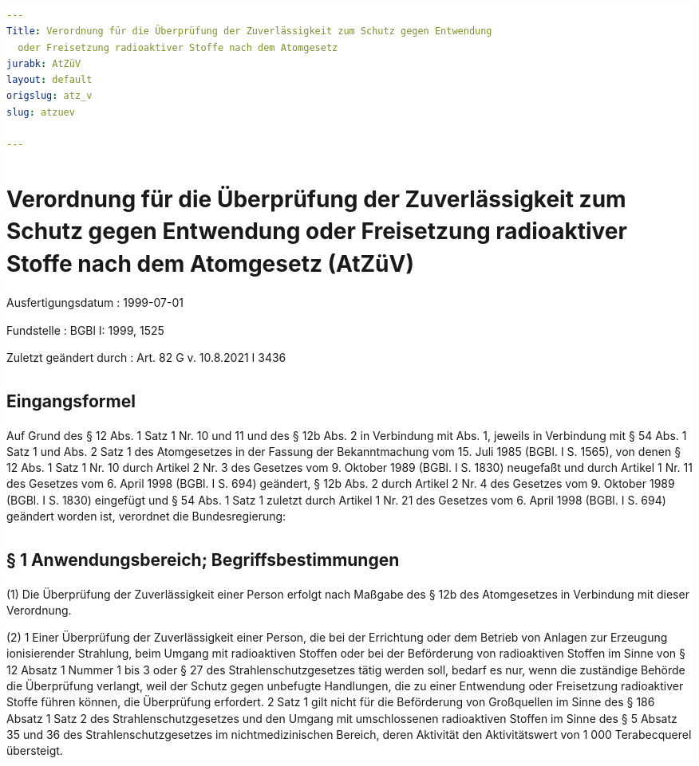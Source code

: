 ```yaml
---
Title: Verordnung für die Überprüfung der Zuverlässigkeit zum Schutz gegen Entwendung
  oder Freisetzung radioaktiver Stoffe nach dem Atomgesetz
jurabk: AtZüV
layout: default
origslug: atz_v
slug: atzuev

---
```


# Verordnung für die Überprüfung der Zuverlässigkeit zum Schutz gegen Entwendung oder Freisetzung radioaktiver Stoffe nach dem Atomgesetz (AtZüV)

Ausfertigungsdatum
:   1999-07-01

Fundstelle
:   BGBl I: 1999, 1525

Zuletzt geändert durch
:   Art. 82 G v. 10.8.2021 I 3436


## Eingangsformel

Auf Grund des § 12 Abs. 1 Satz 1 Nr. 10 und 11 und des § 12b Abs. 2 in
Verbindung mit Abs. 1, jeweils in Verbindung mit § 54 Abs. 1 Satz 1
und Abs. 2 Satz 1 des Atomgesetzes in der Fassung der Bekanntmachung
vom 15. Juli 1985 (BGBl. I S. 1565), von denen § 12 Abs. 1 Satz 1 Nr.
10 durch Artikel 2 Nr. 3 des Gesetzes vom 9. Oktober 1989 (BGBl. I S.
1830) neugefaßt und durch Artikel 1 Nr. 11 des Gesetzes vom 6. April
1998 (BGBl. I S. 694) geändert, § 12b Abs. 2 durch Artikel 2 Nr. 4 des
Gesetzes vom 9. Oktober 1989 (BGBl. I S. 1830) eingefügt und § 54 Abs.
1 Satz 1 zuletzt durch Artikel 1 Nr. 21 des Gesetzes vom 6. April 1998
(BGBl. I S. 694) geändert worden ist, verordnet die Bundesregierung:


## § 1 Anwendungsbereich; Begriffsbestimmungen

(1) Die Überprüfung der Zuverlässigkeit einer Person erfolgt nach
Maßgabe des § 12b des Atomgesetzes in Verbindung mit dieser
Verordnung.

(2)
1             Einer Überprüfung der Zuverlässigkeit einer Person, die
bei der Errichtung oder dem Betrieb von Anlagen zur Erzeugung
ionisierender Strahlung, beim Umgang mit radioaktiven Stoffen oder bei
der Beförderung von radioaktiven Stoffen im Sinne von § 12 Absatz 1
Nummer 1 bis 3 oder § 27 des Strahlenschutzgesetzes tätig werden soll,
bedarf es nur, wenn die zuständige Behörde die Überprüfung verlangt,
weil der Schutz gegen unbefugte Handlungen, die zu einer Entwendung
oder Freisetzung radioaktiver Stoffe führen können, die Überprüfung
erfordert.
2             Satz 1 gilt nicht für die Beförderung von Großquellen im
Sinne des § 186 Absatz 1 Satz 2 des Strahlenschutzgesetzes und den
Umgang mit umschlossenen radioaktiven Stoffen im Sinne des § 5 Absatz
35 und 36 des Strahlenschutzgesetzes im nichtmedizinischen Bereich,
deren Aktivität den Aktivitätswert von 1 000 Terabecquerel übersteigt.
